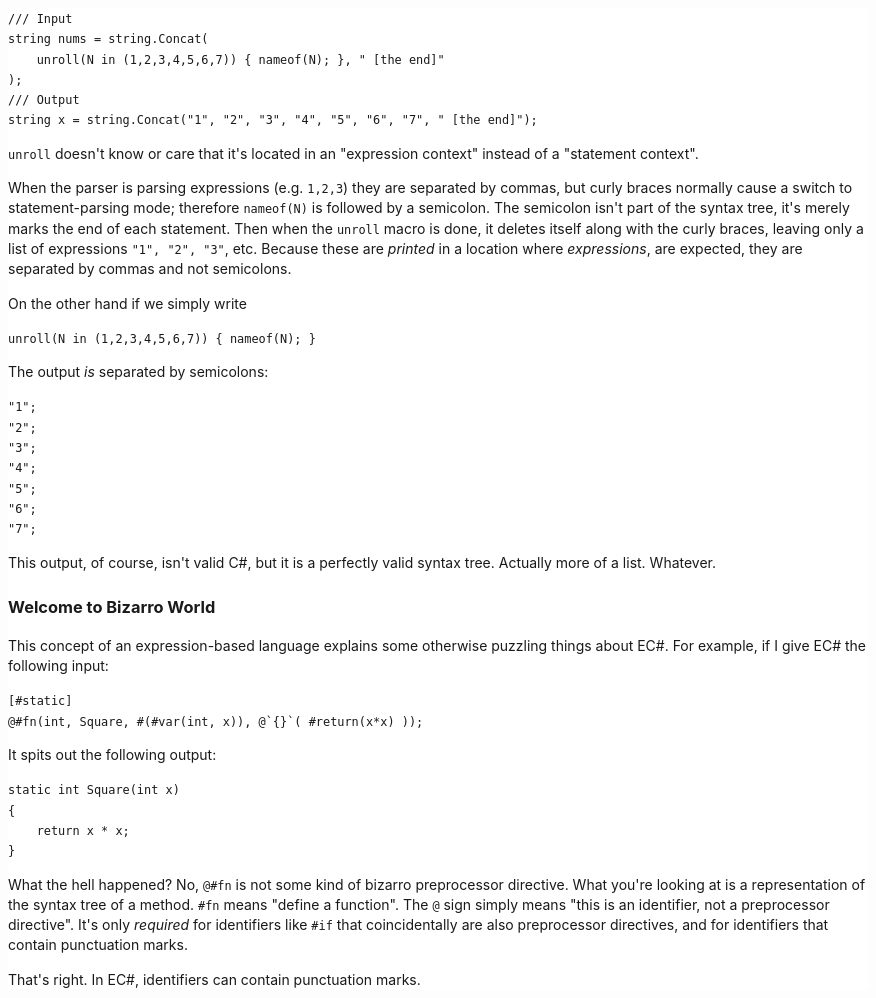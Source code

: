 	/// Input
	string nums = string.Concat(
		unroll(N in (1,2,3,4,5,6,7)) { nameof(N); }, " [the end]"
	);
	/// Output
	string x = string.Concat("1", "2", "3", "4", "5", "6", "7", " [the end]");

`unroll` doesn't know or care that it's located in an "expression context" instead of a "statement context".

When the parser is parsing expressions (e.g. `1,2,3`) they are separated by commas, but curly braces normally cause a switch to statement-parsing mode; therefore `nameof(N)` is followed by a semicolon. The semicolon isn't part of the syntax tree, it's merely marks the end of each statement. Then when the `unroll` macro is done, it deletes itself along with the curly braces, leaving only a list of expressions `"1", "2", "3"`, etc. Because these are _printed_ in a location where _expressions_, are expected, they are separated by commas and not semicolons.

On the other hand if we simply write

	unroll(N in (1,2,3,4,5,6,7)) { nameof(N); }

The output _is_ separated by semicolons:

	"1";
	"2";
	"3";
	"4";
	"5";
	"6";
	"7";

This output, of course, isn't valid C#, but it is a perfectly valid syntax tree. Actually more of a list. Whatever.

### Welcome to Bizarro World ###

This concept of an expression-based language explains some otherwise puzzling things about EC#. For example, if I give EC# the following input:

	[#static]
	@#fn(int, Square, #(#var(int, x)), @`{}`( #return(x*x) ));

It spits out the following output:

	static int Square(int x)
	{
		return x * x;
	}

What the hell happened? No, `@#fn` is not some kind of bizarro preprocessor directive. What you're looking at is a representation of the syntax tree of a method. `#fn` means "define a function". The `@` sign simply means "this is an identifier, not a preprocessor directive". It's only _required_ for identifiers like `#if` that coincidentally are also preprocessor directives, and for identifiers that contain punctuation marks. 

That's right. In EC#, identifiers can contain punctuation marks.
